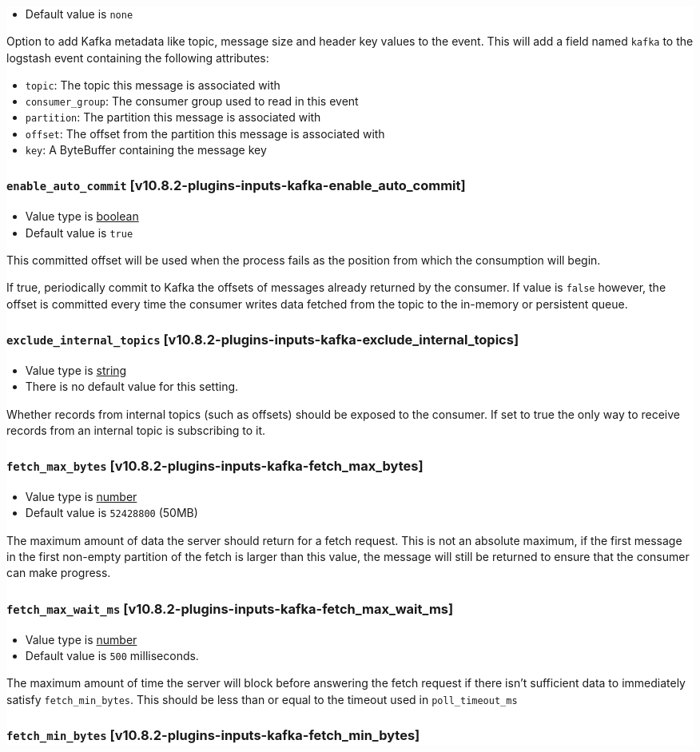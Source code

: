 * Default value is `none`

Option to add Kafka metadata like topic, message size and header key values to the event. This will add a field named `kafka` to the logstash event containing the following attributes:

* `topic`: The topic this message is associated with
* `consumer_group`: The consumer group used to read in this event
* `partition`: The partition this message is associated with
* `offset`: The offset from the partition this message is associated with
* `key`: A ByteBuffer containing the message key

### `enable_auto_commit` [v10.8.2-plugins-inputs-kafka-enable_auto_commit]

* Value type is [boolean](/lsr/value-types.md#boolean)
* Default value is `true`

This committed offset will be used when the process fails as the position from which the consumption will begin.

If true, periodically commit to Kafka the offsets of messages already returned by the consumer. If value is `false` however, the offset is committed every time the consumer writes data fetched from the topic to the in-memory or persistent queue.

### `exclude_internal_topics` [v10.8.2-plugins-inputs-kafka-exclude_internal_topics]

* Value type is [string](/lsr/value-types.md#string)
* There is no default value for this setting.

Whether records from internal topics (such as offsets) should be exposed to the consumer. If set to true the only way to receive records from an internal topic is subscribing to it.

### `fetch_max_bytes` [v10.8.2-plugins-inputs-kafka-fetch_max_bytes]

* Value type is [number](/lsr/value-types.md#number)
* Default value is `52428800` (50MB)

The maximum amount of data the server should return for a fetch request. This is not an absolute maximum, if the first message in the first non-empty partition of the fetch is larger than this value, the message will still be returned to ensure that the consumer can make progress.

### `fetch_max_wait_ms` [v10.8.2-plugins-inputs-kafka-fetch_max_wait_ms]

* Value type is [number](/lsr/value-types.md#number)
* Default value is `500` milliseconds.

The maximum amount of time the server will block before answering the fetch request if there isn’t sufficient data to immediately satisfy `fetch_min_bytes`. This should be less than or equal to the timeout used in `poll_timeout_ms`

### `fetch_min_bytes` [v10.8.2-plugins-inputs-kafka-fetch_min_bytes]
